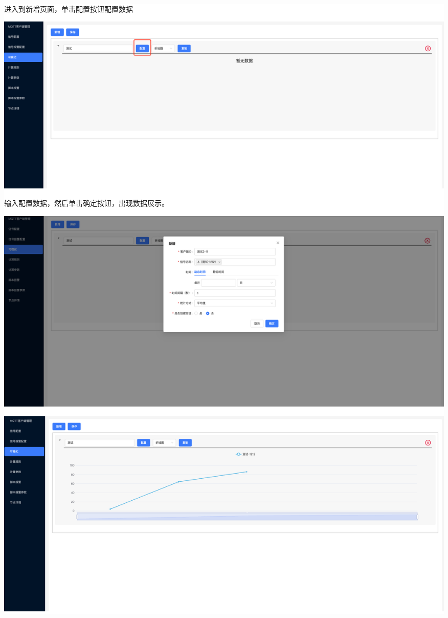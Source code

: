 进入到新增页面，单击配置按钮配置数据

![image-20240606142934074](./操作文档/image-20240606142934074.png)

输入配置数据，然后单击确定按钮，出现数据展示。

![image-20240606143003737](./操作文档/image-20240606143003737.png)

![image-20240606143149691](./操作文档/image-20240606143149691.png)
